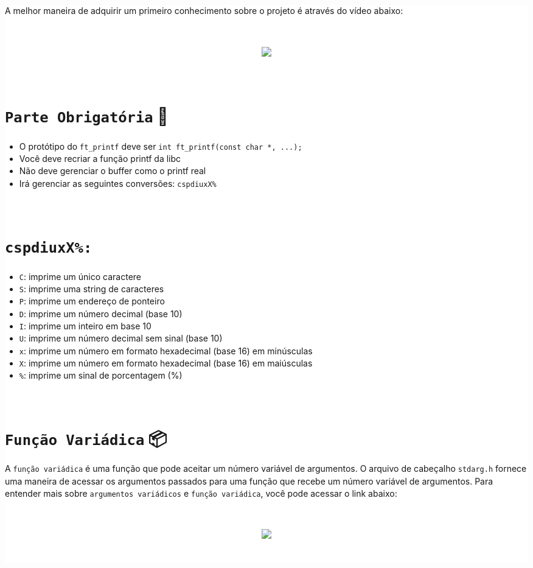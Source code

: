 A melhor maneira de adquirir um primeiro conhecimento sobre o projeto é através do vídeo abaixo:

<br>

<p align="center">
	<a href="https://youtu.be/byRw36Y3Hjs">
	<img src="https://img.shields.io/badge/YouTube-FF0000?style=for-the-badge&logo=youtube&logoColor=white">
	</a>
</p>

<br>

# `Parte Obrigatória` 📑

- O protótipo do `ft_printf` deve ser `int ft_printf(const char *, ...);`
- Você deve recriar a função printf da libc
- Não deve gerenciar o buffer como o printf real
- Irá gerenciar as seguintes conversões: `cspdiuxX%`

<br>

# `cspdiuxX%:`

- `C`: imprime um único caractere
- `S`: imprime uma string de caracteres
- `P`: imprime um endereço de ponteiro
- `D`: imprime um número decimal (base 10)
- `I`: imprime um inteiro em base 10
- `U`: imprime um número decimal sem sinal (base 10)
- `x`: imprime um número em formato hexadecimal (base 16) em minúsculas
- `X`: imprime um número em formato hexadecimal (base 16) em maiúsculas
- `%`: imprime um sinal de porcentagem (\%)

<br>

# `Função Variádica` 📦

A `função variádica` é uma função que pode aceitar um número variável de argumentos. O arquivo de cabeçalho `stdarg.h` fornece uma maneira de acessar os argumentos passados para uma função que recebe um número variável de argumentos.
Para entender mais sobre `argumentos variádicos` e `função variádica`, você pode acessar o link abaixo:

<br>
<p align="center">
	<a href="https://youtu.be/oDC208zvsdg">
	<img src="https://img.shields.io/badge/YouTube-FF0000?style=for-the-badge&logo=youtube&logoColor=white">
	</a>
</p>
<br>
